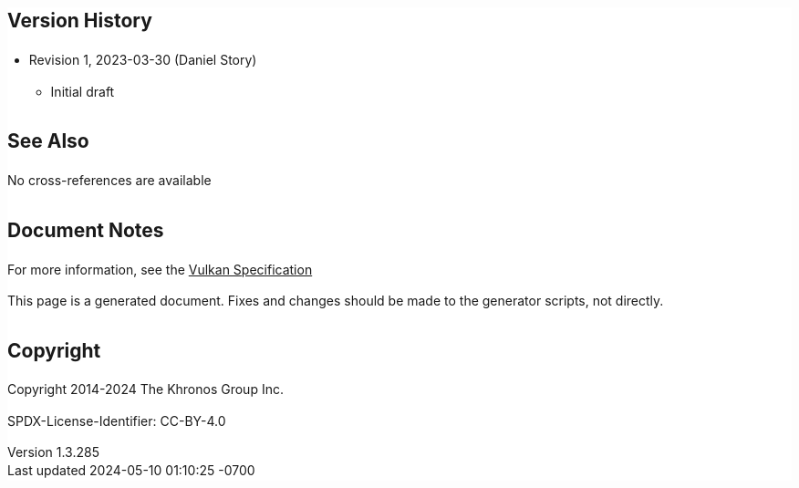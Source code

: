 ## <a href="#_version_history" class="anchor"></a>Version History

- Revision 1, 2023-03-30 (Daniel Story)

  - Initial draft

## <a href="#_see_also" class="anchor"></a>See Also

No cross-references are available

## <a href="#_document_notes" class="anchor"></a>Document Notes

For more information, see the <a
href="https://registry.khronos.org/vulkan/specs/1.3-extensions/html/vkspec.html#VK_EXT_shader_object"
target="_blank" rel="noopener">Vulkan Specification</a>

This page is a generated document. Fixes and changes should be made to
the generator scripts, not directly.

## <a href="#_copyright" class="anchor"></a>Copyright

Copyright 2014-2024 The Khronos Group Inc.

SPDX-License-Identifier: CC-BY-4.0

Version 1.3.285  
Last updated 2024-05-10 01:10:25 -0700
